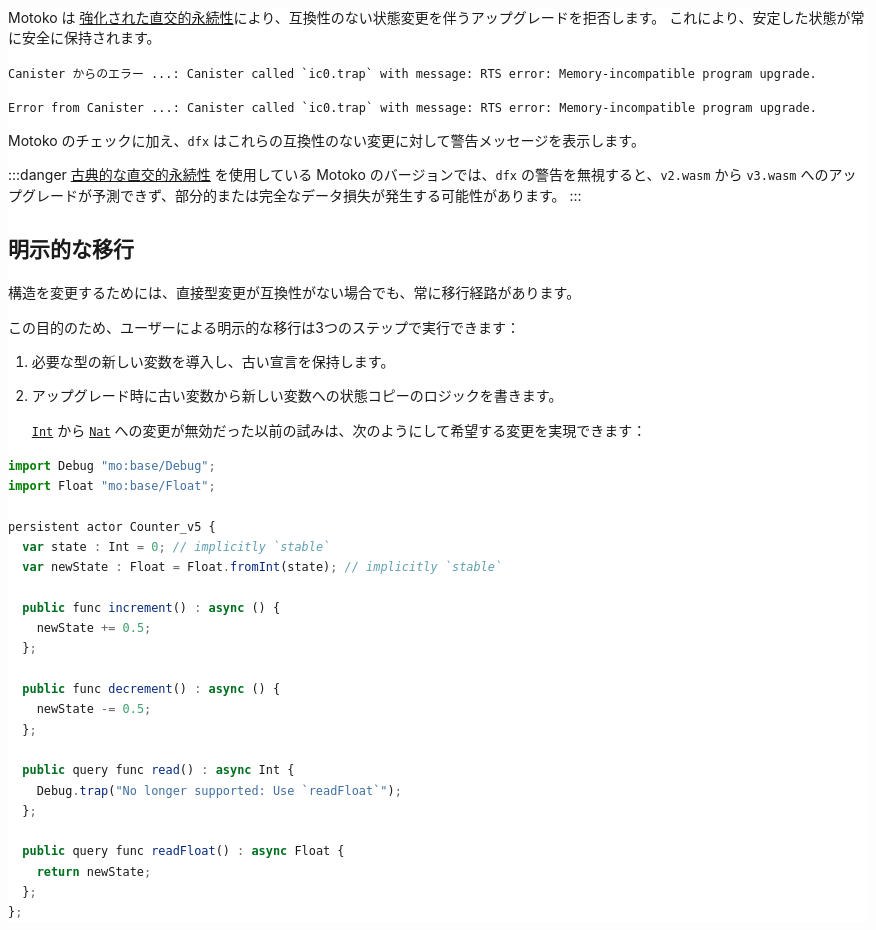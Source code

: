 Motoko は [強化された直交的永続性](orthogonal-persistence/enhanced.md)により、互換性のない状態変更を伴うアップグレードを拒否します。
これにより、安定した状態が常に安全に保持されます。

```
Canister からのエラー ...: Canister called `ic0.trap` with message: RTS error: Memory-incompatible program upgrade.
```

```
Error from Canister ...: Canister called `ic0.trap` with message: RTS error: Memory-incompatible program upgrade.
```

Motoko のチェックに加え、`dfx` はこれらの互換性のない変更に対して警告メッセージを表示します。

:::danger
[古典的な直交的永続性](orthogonal-persistence/classical.md) を使用している Motoko のバージョンでは、`dfx` の警告を無視すると、`v2.wasm` から `v3.wasm` へのアップグレードが予測できず、部分的または完全なデータ損失が発生する可能性があります。
:::

## 明示的な移行

構造を変更するためには、直接型変更が互換性がない場合でも、常に移行経路があります。

この目的のため、ユーザーによる明示的な移行は3つのステップで実行できます：

1. 必要な型の新しい変数を導入し、古い宣言を保持します。
2. アップグレード時に古い変数から新しい変数への状態コピーのロジックを書きます。

   [`Int`](../base/Int.md) から [`Nat`](../base/Float.md) への変更が無効だった以前の試みは、次のようにして希望する変更を実現できます：

```ts no-repl file=../examples/count-v5.mo
import Debug "mo:base/Debug";
import Float "mo:base/Float";

persistent actor Counter_v5 {
  var state : Int = 0; // implicitly `stable`
  var newState : Float = Float.fromInt(state); // implicitly `stable`

  public func increment() : async () {
    newState += 0.5;
  };

  public func decrement() : async () {
    newState -= 0.5;
  };

  public query func read() : async Int {
    Debug.trap("No longer supported: Use `readFloat`");
  };

  public query func readFloat() : async Float {
    return newState;
  };
};
```
